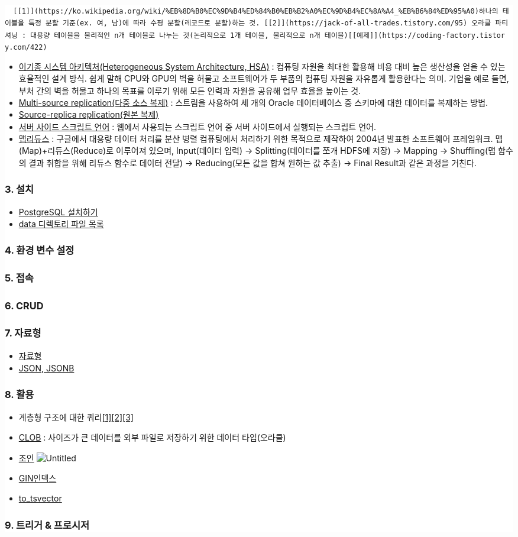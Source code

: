       [[1]](https://ko.wikipedia.org/wiki/%EB%8D%B0%EC%9D%B4%ED%84%B0%EB%B2%A0%EC%9D%B4%EC%8A%A4_%EB%B6%84%ED%95%A0)하나의 테이블을 특정 분할 기준(ex. 여, 남)에 따라 수평 분할(레코드로 분할)하는 것. [[2]](https://jack-of-all-trades.tistory.com/95) 오라클 파티셔닝 : 대용량 테이블을 물리적인 n개 테이블로 나누는 것(논리적으로 1개 테이블, 물리적으로 n개 테이블)[[예제]](https://coding-factory.tistory.com/422)
  - [이기종 시스템 아키텍처(Heterogeneous System Architecture, HSA)](https://m.blog.naver.com/PostView.nhn?blogId=cyonic&logNo=207955491&proxyReferer=https:%2F%2Fwww.google.com%2F) : 컴퓨팅 자원을 최대한 활용해 비용 대비 높은 생산성을 얻을 수 있는 효율적인 설계 방식. 쉽게 말해 CPU와 GPU의 벽을 허물고 소프트웨어가 두 부품의 컴퓨팅 자원을 자유롭게 활용한다는 의미. 기업을 예로 들면, 부처 간의 벽을 허물고 하나의 목표를 이루기 위해 모든 인력과 자원을 공유해 업무 효율을 높이는 것.
  - [Multi-source replication(다중 소스 복제)](https://docs.oracle.com/cd/B12037_01/server.101/b10728/repmultd.htm) : 스트림을 사용하여 세 개의 Oracle 데이터베이스 중 스키마에 대한 데이터를 복제하는 방법.
  - [Source-replica replication(원본 복제)](https://docs.oracle.com/cd/E17952_01/connector-j-8.0-en/connector-j-source-replica-replication-connection.html)
  - [서버 사이드 스크립트 언어](https://ko.wikipedia.org/wiki/%EC%84%9C%EB%B2%84_%EC%82%AC%EC%9D%B4%EB%93%9C_%EC%8A%A4%ED%81%AC%EB%A6%BD%ED%8A%B8_%EC%96%B8%EC%96%B4) : 웹에서 사용되는 스크립트 언어 중 서버 사이드에서 실행되는 스크립트 언어.
  - [맵리듀스](https://songsunbi.tistory.com/5) : 구글에서 대용량 데이터 처리를 분산 병렬 컴퓨팅에서 처리하기 위한 목적으로 제작하여 2004년 발표한 소프트웨어 프레임워크. 맵(Map)+리듀스(Reduce)로 이루어져 있으며, Input(데이터 입력) → Splitting(데이터를 쪼개 HDFS에 저장) → Mapping → Shuffling(맵 함수의 결과 취합을 위해 리듀스 함수로 데이터 전달) → Reducing(모든 값을 합쳐 원하는 값 추출) → Final Result과 같은 과정을 거친다.

### 3. 설치
  - [PostgreSQL 설치하기](https://www.postgresql.org/download/windows/)
  - [data 디렉토리 파일 목록](https://waspro.tistory.com/146)

### 4. 환경 변수 설정
### 5. 접속
### 6. CRUD
### 7. 자료형
  - [자료형](https://webcache.googleusercontent.com/search?q=cache:WZNP5IfsJngJ:https://postgresql.kr/docs/8.4/datatype.html+&cd=5&hl=ko&ct=clnk&gl=kr&client=firefox-b-e)
  - [JSON, JSONB](https://americanopeople.tistory.com/300)

### 8. 활용
  - 계층형 구조에 대한 쿼리[[1]](https://coding-factory.tistory.com/461)[[2]](https://www.postgresql.org/docs/9.1/queries-with.html)[[3]](https://sas-study.tistory.com/165)
  - [CLOB](https://www.cubrid.com/tutorial/3794112) : 사이즈가 큰 데이터를 외부 파일로 저장하기 위한 데이터 타입(오라클)
  - [조인](https://felixgrayson.wordpress.com/2015/06/18/left-join-right-join-inner-join-and-outer-join/)
    ![Untitled](https://raw.githubusercontent.com/abarthdew/dbms-for-dev/main/PostgreSQL/images/29.png)

  - [GIN인덱스](https://medium.com/vuno-sw-dev/postgresql-gin-%EC%9D%B8%EB%8D%B1%EC%8A%A4%EB%A5%BC-%ED%86%B5%ED%95%9C-like-%EA%B2%80%EC%83%89-%EC%84%B1%EB%8A%A5-%EA%B0%9C%EC%84%A0-3c6b05c7e75f)
  - [to_tsvector](https://daesuni.github.io/postgres-fulltext-search/)

### 9. 트리거 & 프로시저
